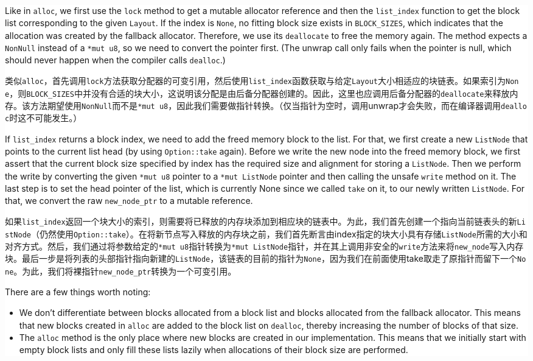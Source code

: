 Like in `alloc`, we first use the `lock` method to get a mutable allocator reference and then the `list_index` function to get the block list corresponding to the given `Layout`. If the index is `None`, no fitting block size exists in `BLOCK_SIZES`, which indicates that the allocation was created by the fallback allocator. Therefore, we use its `deallocate` to free the memory again. The method expects a `NonNull` instead of a `*mut u8`, so we need to convert the pointer first. (The unwrap call only fails when the pointer is null, which should never happen when the compiler calls `dealloc`.)

类似`alloc`，首先调用`lock`方法获取分配器的可变引用，然后使用`list_index`函数获取与给定`Layout`大小相适应的块链表。如果索引为`None`，则`BLOCK_SIZES`中并没有合适的块大小，这说明该分配是由后备分配器创建的。因此，这里也应调用后备分配器的`deallocate`来释放内存。该方法期望使用`NonNull`而不是`*mut u8`，因此我们需要做指针转换。（仅当指针为空时，调用unwrap才会失败，而在编译器调用`dealloc`时这不可能发生。）

If `list_index` returns a block index, we need to add the freed memory block to the list. For that, we first create a new `ListNode` that points to the current list head (by using `Option::take` again). Before we write the new node into the freed memory block, we first assert that the current block size specified by index has the required size and alignment for storing a `ListNode`. Then we perform the write by converting the given `*mut u8` pointer to a `*mut ListNode` pointer and then calling the unsafe `write` method on it. The last step is to set the head pointer of the list, which is currently None since we called `take` on it, to our newly written `ListNode`. For that, we convert the raw `new_node_ptr` to a mutable reference.

如果`list_index`返回一个块大小的索引，则需要将已释放的内存块添加到相应块的链表中。为此，我们首先创建一个指向当前链表头的新`ListNode`（仍然使用`Option::take`）。在将新节点写入释放的内存块之前，我们首先断言由index指定的块大小具有存储`ListNode`所需的大小和对齐方式。然后，我们通过将参数给定的`*mut u8`指针转换为`*mut ListNode`指针，并在其上调用非安全的`write`方法来将`new_node`写入内存块。最后一步是将列表的头部指针指向新建的`ListNode`，该链表的目前的指针为`None`，因为我们在前面使用take取走了原指针而留下一个`None`。为此，我们将裸指针`new_node_ptr`转换为一个可变引用。

There are a few things worth noting:

- We don’t differentiate between blocks allocated from a block list and blocks allocated from the fallback allocator. This means that new blocks created in `alloc` are added to the block list on `dealloc`, thereby increasing the number of blocks of that size.
- The `alloc` method is the only place where new blocks are created in our implementation. This means that we initially start with empty block lists and only fill these lists lazily when allocations of their block size are performed.
